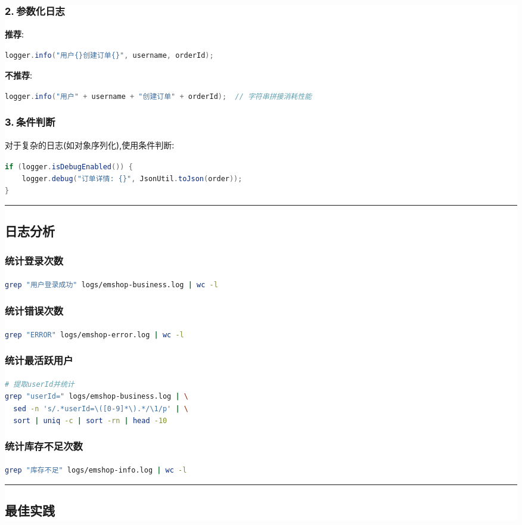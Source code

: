 ### 2. 参数化日志

**推荐**:
```java
logger.info("用户{}创建订单{}", username, orderId);
```

**不推荐**:
```java
logger.info("用户" + username + "创建订单" + orderId);  // 字符串拼接消耗性能
```

### 3. 条件判断

对于复杂的日志(如对象序列化),使用条件判断:

```java
if (logger.isDebugEnabled()) {
    logger.debug("订单详情: {}", JsonUtil.toJson(order));
}
```

---

## 日志分析

### 统计登录次数

```bash
grep "用户登录成功" logs/emshop-business.log | wc -l
```

### 统计错误次数

```bash
grep "ERROR" logs/emshop-error.log | wc -l
```

### 统计最活跃用户

```bash
# 提取userId并统计
grep "userId=" logs/emshop-business.log | \
  sed -n 's/.*userId=\([0-9]*\).*/\1/p' | \
  sort | uniq -c | sort -rn | head -10
```

### 统计库存不足次数

```bash
grep "库存不足" logs/emshop-info.log | wc -l
```

---

## 最佳实践
